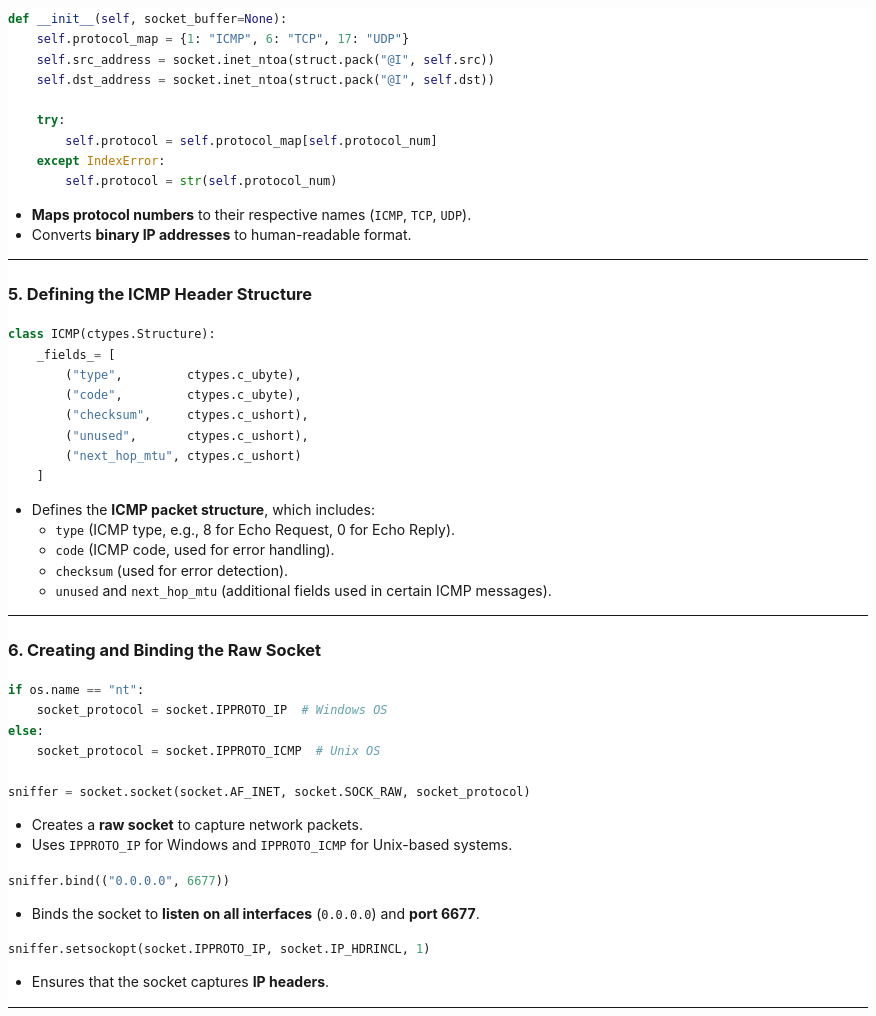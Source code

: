 ```python
def __init__(self, socket_buffer=None):
    self.protocol_map = {1: "ICMP", 6: "TCP", 17: "UDP"}
    self.src_address = socket.inet_ntoa(struct.pack("@I", self.src))
    self.dst_address = socket.inet_ntoa(struct.pack("@I", self.dst))

    try:
        self.protocol = self.protocol_map[self.protocol_num]
    except IndexError:
        self.protocol = str(self.protocol_num)
```
- **Maps protocol numbers** to their respective names (`ICMP`, `TCP`, `UDP`).  
- Converts **binary IP addresses** to human-readable format.  

---

### **5. Defining the ICMP Header Structure**  
```python
class ICMP(ctypes.Structure):
    _fields_= [
        ("type",         ctypes.c_ubyte),
        ("code",         ctypes.c_ubyte),
        ("checksum",     ctypes.c_ushort),
        ("unused",       ctypes.c_ushort),
        ("next_hop_mtu", ctypes.c_ushort)
    ]
```
- Defines the **ICMP packet structure**, which includes:  
  - `type` (ICMP type, e.g., 8 for Echo Request, 0 for Echo Reply).  
  - `code` (ICMP code, used for error handling).  
  - `checksum` (used for error detection).  
  - `unused` and `next_hop_mtu` (additional fields used in certain ICMP messages).  

---

### **6. Creating and Binding the Raw Socket**  
```python
if os.name == "nt":
    socket_protocol = socket.IPPROTO_IP  # Windows OS
else:
    socket_protocol = socket.IPPROTO_ICMP  # Unix OS

sniffer = socket.socket(socket.AF_INET, socket.SOCK_RAW, socket_protocol)
```
- Creates a **raw socket** to capture network packets.  
- Uses `IPPROTO_IP` for Windows and `IPPROTO_ICMP` for Unix-based systems.  

```python
sniffer.bind(("0.0.0.0", 6677))
```
- Binds the socket to **listen on all interfaces** (`0.0.0.0`) and **port 6677**.  

```python
sniffer.setsockopt(socket.IPPROTO_IP, socket.IP_HDRINCL, 1)
```
- Ensures that the socket captures **IP headers**.  

---